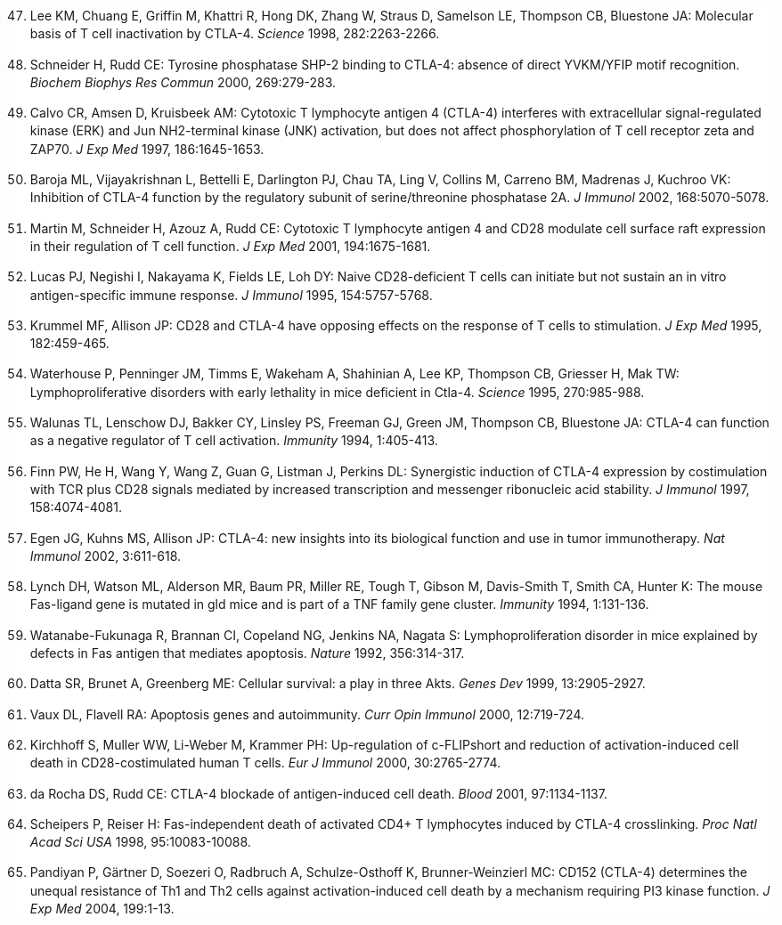 47. Lee KM, Chuang E, Griffin M, Khattri R, Hong DK, Zhang W, Straus D, Samelson LE, Thompson CB, Bluestone JA: Molecular basis of T cell inactivation by CTLA-4. *Science* 1998, 282:2263-2266.

48. Schneider H, Rudd CE: Tyrosine phosphatase SHP-2 binding to CTLA-4: absence of direct YVKM/YFIP motif recognition. *Biochem Biophys Res Commun* 2000, 269:279-283.

49. Calvo CR, Amsen D, Kruisbeek AM: Cytotoxic T lymphocyte antigen 4 (CTLA-4) interferes with extracellular signal-regulated kinase (ERK) and Jun NH2-terminal kinase (JNK) activation, but does not affect phosphorylation of T cell receptor zeta and ZAP70. *J Exp Med* 1997, 186:1645-1653.

50. Baroja ML, Vijayakrishnan L, Bettelli E, Darlington PJ, Chau TA, Ling V, Collins M, Carreno BM, Madrenas J, Kuchroo VK: Inhibition of CTLA-4 function by the regulatory subunit of serine/threonine phosphatase 2A. *J Immunol* 2002, 168:5070-5078.

51. Martin M, Schneider H, Azouz A, Rudd CE: Cytotoxic T lymphocyte antigen 4 and CD28 modulate cell surface raft expression in their regulation of T cell function. *J Exp Med* 2001, 194:1675-1681.

52. Lucas PJ, Negishi I, Nakayama K, Fields LE, Loh DY: Naive CD28-deficient T cells can initiate but not sustain an in vitro antigen-specific immune response. *J Immunol* 1995, 154:5757-5768.

53. Krummel MF, Allison JP: CD28 and CTLA-4 have opposing effects on the response of T cells to stimulation. *J Exp Med* 1995, 182:459-465.

54. Waterhouse P, Penninger JM, Timms E, Wakeham A, Shahinian A, Lee KP, Thompson CB, Griesser H, Mak TW: Lymphoproliferative disorders with early lethality in mice deficient in Ctla-4. *Science* 1995, 270:985-988.

55. Walunas TL, Lenschow DJ, Bakker CY, Linsley PS, Freeman GJ, Green JM, Thompson CB, Bluestone JA: CTLA-4 can function as a negative regulator of T cell activation. *Immunity* 1994, 1:405-413.

56. Finn PW, He H, Wang Y, Wang Z, Guan G, Listman J, Perkins DL: Synergistic induction of CTLA-4 expression by costimulation with TCR plus CD28 signals mediated by increased transcription and messenger ribonucleic acid stability. *J Immunol* 1997, 158:4074-4081.

57. Egen JG, Kuhns MS, Allison JP: CTLA-4: new insights into its biological function and use in tumor immunotherapy. *Nat Immunol* 2002, 3:611-618.

58. Lynch DH, Watson ML, Alderson MR, Baum PR, Miller RE, Tough T, Gibson M, Davis-Smith T, Smith CA, Hunter K: The mouse Fas-ligand gene is mutated in gld mice and is part of a TNF family gene cluster. *Immunity* 1994, 1:131-136.

59. Watanabe-Fukunaga R, Brannan CI, Copeland NG, Jenkins NA, Nagata S: Lymphoproliferation disorder in mice explained by defects in Fas antigen that mediates apoptosis. *Nature* 1992, 356:314-317.

60. Datta SR, Brunet A, Greenberg ME: Cellular survival: a play in three Akts. *Genes Dev* 1999, 13:2905-2927.

61. Vaux DL, Flavell RA: Apoptosis genes and autoimmunity. *Curr Opin Immunol* 2000, 12:719-724.

62. Kirchhoff S, Muller WW, Li-Weber M, Krammer PH: Up-regulation of c-FLIPshort and reduction of activation-induced cell death in CD28-costimulated human T cells. *Eur J Immunol* 2000, 30:2765-2774.

63. da Rocha DS, Rudd CE: CTLA-4 blockade of antigen-induced cell death. *Blood* 2001, 97:1134-1137.

64. Scheipers P, Reiser H: Fas-independent death of activated CD4+ T lymphocytes induced by CTLA-4 crosslinking. *Proc Natl Acad Sci USA* 1998, 95:10083-10088.

65. Pandiyan P, Gärtner D, Soezeri O, Radbruch A, Schulze-Osthoff K, Brunner-Weinzierl MC: CD152 (CTLA-4) determines the unequal resistance of Th1 and Th2 cells against activation-induced cell death by a mechanism requiring PI3 kinase function. *J Exp Med* 2004, 199:1-13.
